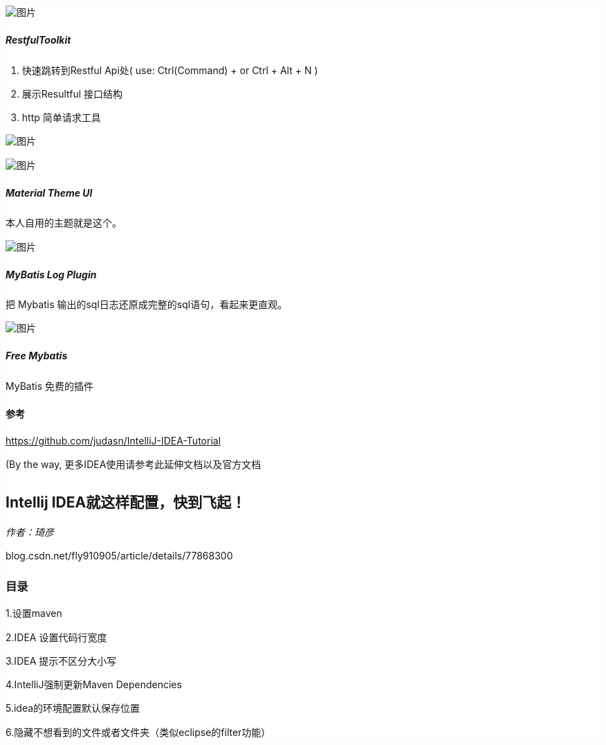 ![图片](https://mmbiz.qpic.cn/mmbiz_gif/TC7wfaV18mQWSn3VswKolP8xYA57xDMy1YjTcjaYlLrJHst2LIGbvf4sc1Xbj1Kkd53b4NX5EfUxotOemicEXYA/640?wx_fmt=gif&tp=webp&wxfrom=5&wx_lazy=1)

##### RestfulToolkit 

1. 快速跳转到Restful Api处( use: Ctrl(Command) + or Ctrl + Alt + N )

2. 展示Resultful 接口结构

3. http 简单请求工具

   

![图片](https://mmbiz.qpic.cn/mmbiz_png/TC7wfaV18mQWSn3VswKolP8xYA57xDMy7tKGdopoEc4D4O3HSKxfdetlBXVafXuBJEAufzSyBpLmcz79UDFk4Q/640?wx_fmt=png&tp=webp&wxfrom=5&wx_lazy=1&wx_co=1)

![图片](https://mmbiz.qpic.cn/mmbiz_png/TC7wfaV18mQWSn3VswKolP8xYA57xDMyVBiaamfpsO3qbiamHFORnBzXjDErpPfuMN0x63hiabESQ7e78CKF4icELQ/640?wx_fmt=png&tp=webp&wxfrom=5&wx_lazy=1&wx_co=1)

##### Material Theme UI

本人自用的主题就是这个。

![图片](https://mmbiz.qpic.cn/mmbiz_png/TC7wfaV18mQWSn3VswKolP8xYA57xDMy3XcNdXI6pZQmQWqSMu25HZLZbDvibDH8ZtGianbqiab2dLJhIEU2h0sBg/640?wx_fmt=png&tp=webp&wxfrom=5&wx_lazy=1&wx_co=1)

##### MyBatis Log Plugin 

把 Mybatis 输出的sql日志还原成完整的sql语句，看起来更直观。

![图片](https://mmbiz.qpic.cn/mmbiz_png/TC7wfaV18mQWSn3VswKolP8xYA57xDMy5IYUx3uhJmE8ticicicoxicCfEOGGkqGsibffgf4l9b5SzPoWEau8siaVYZg/640?wx_fmt=png&tp=webp&wxfrom=5&wx_lazy=1&wx_co=1)

##### Free Mybatis

MyBatis 免费的插件

#### 参考

https://github.com/judasn/IntelliJ-IDEA-Tutorial

(By the way, 更多IDEA使用请参考此延伸文档以及官方文档



## Intellij IDEA就这样配置，快到飞起！

*作者：琦彦*

blog.csdn.net/fly910905/article/details/77868300

### 目录

1.设置maven

2.IDEA 设置代码行宽度

3.IDEA 提示不区分大小写

4.IntelliJ强制更新Maven Dependencies

5.idea的环境配置默认保存位置

6.隐藏不想看到的文件或者文件夹（类似eclipse的filter功能）
